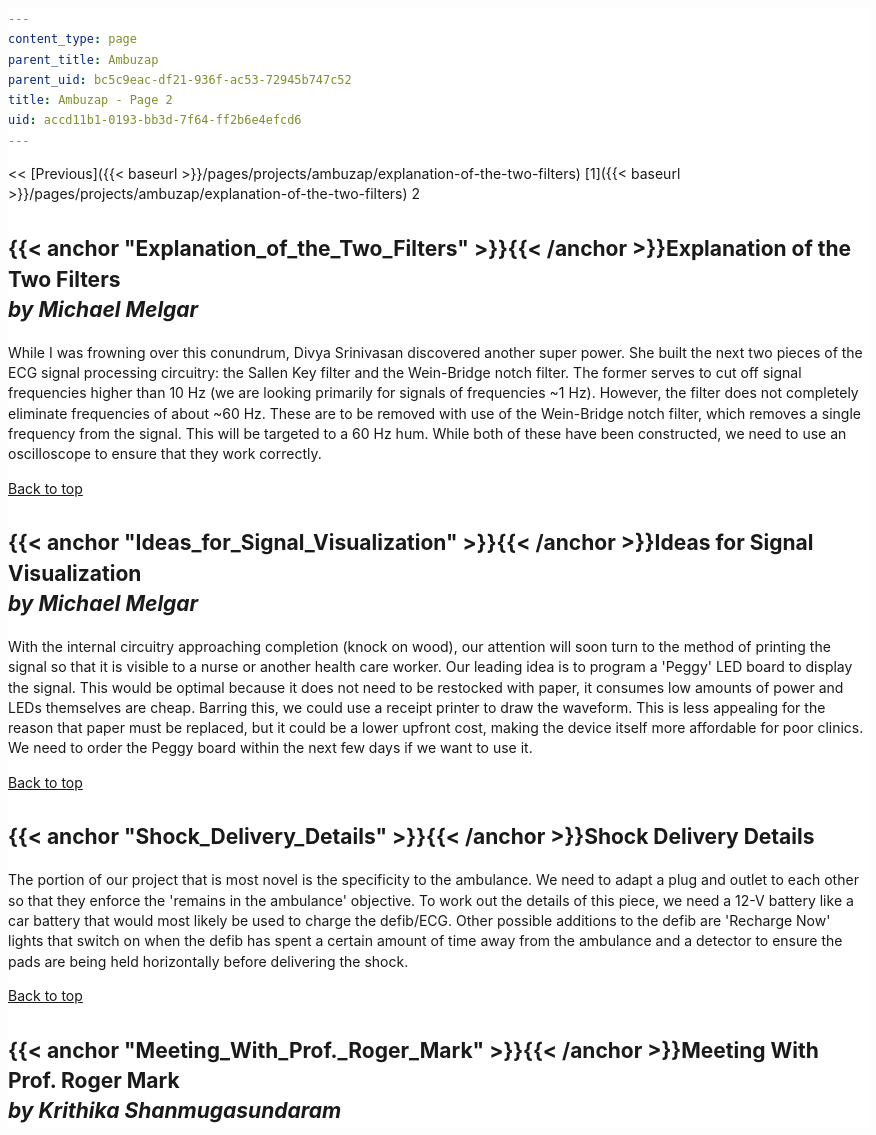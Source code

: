 ```yaml
---
content_type: page
parent_title: Ambuzap
parent_uid: bc5c9eac-df21-936f-ac53-72945b747c52
title: Ambuzap - Page 2
uid: accd11b1-0193-bb3d-7f64-ff2b6e4efcd6
---
```


<< [Previous]({{< baseurl >}}/pages/projects/ambuzap/explanation-of-the-two-filters) [1]({{< baseurl >}}/pages/projects/ambuzap/explanation-of-the-two-filters) 2

{{< anchor "Explanation_of_the_Two_Filters" >}}{{< /anchor >}}Explanation of the Two Filters  
_by Michael Melgar_
------------------------------------------------------------------------------------------------------------------

While I was frowning over this conundrum, Divya Srinivasan discovered another super power. She built the next two pieces of the ECG signal processing circuitry: the Sallen Key filter and the Wein-Bridge notch filter. The former serves to cut off signal frequencies higher than 10 Hz (we are looking primarily for signals of frequencies ~1 Hz). However, the filter does not completely eliminate frequencies of about ~60 Hz. These are to be removed with use of the Wein-Bridge notch filter, which removes a single frequency from the signal. This will be targeted to a 60 Hz hum. While both of these have been constructed, we need to use an oscilloscope to ensure that they work correctly.

[Back to top](#Explanation_of_the_Two_Filters)

{{< anchor "Ideas_for_Signal_Visualization" >}}{{< /anchor >}}Ideas for Signal Visualization  
_by Michael Melgar_
------------------------------------------------------------------------------------------------------------------

With the internal circuitry approaching completion (knock on wood), our attention will soon turn to the method of printing the signal so that it is visible to a nurse or another health care worker. Our leading idea is to program a 'Peggy' LED board to display the signal. This would be optimal because it does not need to be restocked with paper, it consumes low amounts of power and LEDs themselves are cheap. Barring this, we could use a receipt printer to draw the waveform. This is less appealing for the reason that paper must be replaced, but it could be a lower upfront cost, making the device itself more affordable for poor clinics. We need to order the Peggy board within the next few days if we want to use it.

[Back to top](#Explanation_of_the_Two_Filters)

{{< anchor "Shock_Delivery_Details" >}}{{< /anchor >}}Shock Delivery Details
----------------------------------------------------------------------------

The portion of our project that is most novel is the specificity to the ambulance. We need to adapt a plug and outlet to each other so that they enforce the 'remains in the ambulance' objective. To work out the details of this piece, we need a 12-V battery like a car battery that would most likely be used to charge the defib/ECG. Other possible additions to the defib are 'Recharge Now' lights that switch on when the defib has spent a certain amount of time away from the ambulance and a detector to ensure the pads are being held horizontally before delivering the shock.

[Back to top](#Explanation_of_the_Two_Filters)

{{< anchor "Meeting_With_Prof._Roger_Mark" >}}{{< /anchor >}}Meeting With Prof. Roger Mark  
_by Krithika Shanmugasundaram_
---------------------------------------------------------------------------------------------------------------------------
